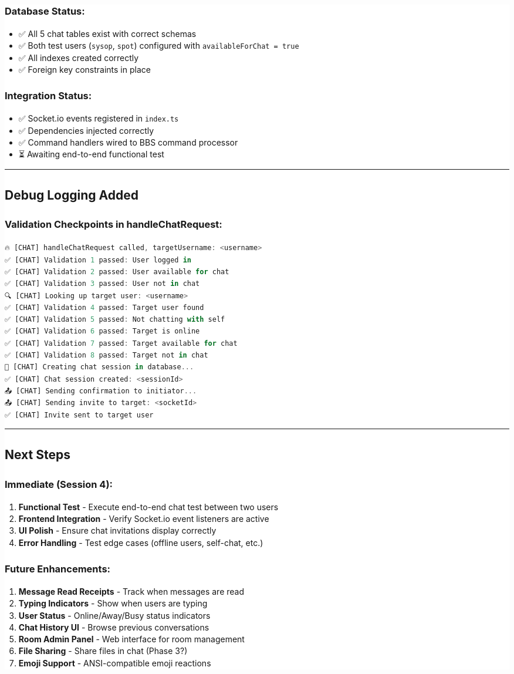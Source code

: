 ### Database Status:
- ✅ All 5 chat tables exist with correct schemas
- ✅ Both test users (`sysop`, `spot`) configured with `availableForChat = true`
- ✅ All indexes created correctly
- ✅ Foreign key constraints in place

### Integration Status:
- ✅ Socket.io events registered in `index.ts`
- ✅ Dependencies injected correctly
- ✅ Command handlers wired to BBS command processor
- ⏳ Awaiting end-to-end functional test

---

## Debug Logging Added

### Validation Checkpoints in handleChatRequest:
```javascript
🔥 [CHAT] handleChatRequest called, targetUsername: <username>
✅ [CHAT] Validation 1 passed: User logged in
✅ [CHAT] Validation 2 passed: User available for chat
✅ [CHAT] Validation 3 passed: User not in chat
🔍 [CHAT] Looking up target user: <username>
✅ [CHAT] Validation 4 passed: Target user found
✅ [CHAT] Validation 5 passed: Not chatting with self
✅ [CHAT] Validation 6 passed: Target is online
✅ [CHAT] Validation 7 passed: Target available for chat
✅ [CHAT] Validation 8 passed: Target not in chat
📝 [CHAT] Creating chat session in database...
✅ [CHAT] Chat session created: <sessionId>
📤 [CHAT] Sending confirmation to initiator...
📤 [CHAT] Sending invite to target: <socketId>
✅ [CHAT] Invite sent to target user
```

---

## Next Steps

### Immediate (Session 4):
1. **Functional Test** - Execute end-to-end chat test between two users
2. **Frontend Integration** - Verify Socket.io event listeners are active
3. **UI Polish** - Ensure chat invitations display correctly
4. **Error Handling** - Test edge cases (offline users, self-chat, etc.)

### Future Enhancements:
1. **Message Read Receipts** - Track when messages are read
2. **Typing Indicators** - Show when users are typing
3. **User Status** - Online/Away/Busy status indicators
4. **Chat History UI** - Browse previous conversations
5. **Room Admin Panel** - Web interface for room management
6. **File Sharing** - Share files in chat (Phase 3?)
7. **Emoji Support** - ANSI-compatible emoji reactions
